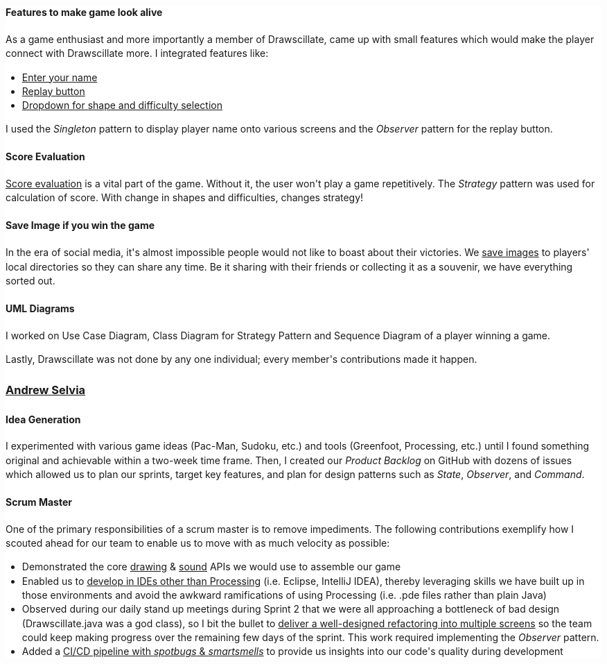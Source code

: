 #### Features to make game look alive

As a game enthusiast and more importantly a member of Drawscillate, came up with small features which would make the player connect with Drawscillate more. I integrated features like:
* [Enter your name](https://github.com/nguyensjsu/fa19-202-drawscillate/pull/68)
* [Replay button](https://github.com/nguyensjsu/fa19-202-drawscillate/pull/82)
* [Dropdown for shape and difficulty selection](https://github.com/nguyensjsu/fa19-202-drawscillate/pull/53)

I used the *Singleton* pattern to display player name onto various screens and the *Observer* pattern for the replay button.

#### Score Evaluation

[Score evaluation](https://github.com/nguyensjsu/fa19-202-drawscillate/pull/92) is a vital part of the game. Without it, the user won't play a game repetitively. The *Strategy* pattern was used for calculation of score. With change in shapes and difficulties, changes strategy!

#### Save Image if you win the game

In the era of social media, it's almost impossible people would not like to boast about their victories. We [save images](https://github.com/nguyensjsu/fa19-202-drawscillate/pull/81) to players' local directories so they can share any time. Be it sharing with their friends or collecting it as a souvenir, we have everything sorted out.

#### UML Diagrams

I worked on Use Case Diagram, Class Diagram for Strategy Pattern and Sequence Diagram of a player winning a game.

Lastly, Drawscillate was not done by any one individual; every member's contributions made it happen.

### [Andrew Selvia](https://github.com/AndrewSelvia)

#### Idea Generation

I experimented with various game ideas (Pac-Man, Sudoku, etc.) and tools (Greenfoot, Processing, etc.) until I found something original and achievable within a two-week time frame. Then, I created our *Product Backlog* on GitHub with dozens of issues which allowed us to plan our sprints, target key features, and plan for design patterns such as *State*, *Observer*, and *Command*.

#### Scrum Master

One of the primary responsibilities of a scrum master is to remove impediments. The following contributions exemplify how I scouted ahead for our team to enable us to move with as much velocity as possible:
* Demonstrated the core [drawing](https://github.com/nguyensjsu/fa19-202-drawscillate/commit/3eeb721596dcbf29653d4d1ae4e11bc2eccf41fc) & [sound](https://github.com/nguyensjsu/fa19-202-drawscillate/commit/bed4f86bafa857d8a4e6261b7c5beb36b1bdceb9) APIs we would use to assemble our game
* Enabled us to [develop in IDEs other than Processing](https://github.com/nguyensjsu/fa19-202-drawscillate/commit/6b66e65cec595e057bc1e2d2cd49e947969db246) (i.e. Eclipse, IntelliJ IDEA), thereby leveraging skills we have built up in those environments and avoid the awkward ramifications of using Processing (i.e. .pde files rather than plain Java)
* Observed during our daily stand up meetings during Sprint 2 that we were all approaching a bottleneck of bad design (Drawscillate.java was a god class), so I bit the bullet to [deliver a well-designed refactoring into multiple screens](https://github.com/nguyensjsu/fa19-202-drawscillate/pull/62) so the team could keep making progress over the remaining few days of the sprint. This work required implementing the *Observer* pattern.
* Added a [CI/CD pipeline with *spotbugs* & *smartsmells*](https://github.com/nguyensjsu/fa19-202-drawscillate/pull/97) to provide us insights into our code's quality during development
